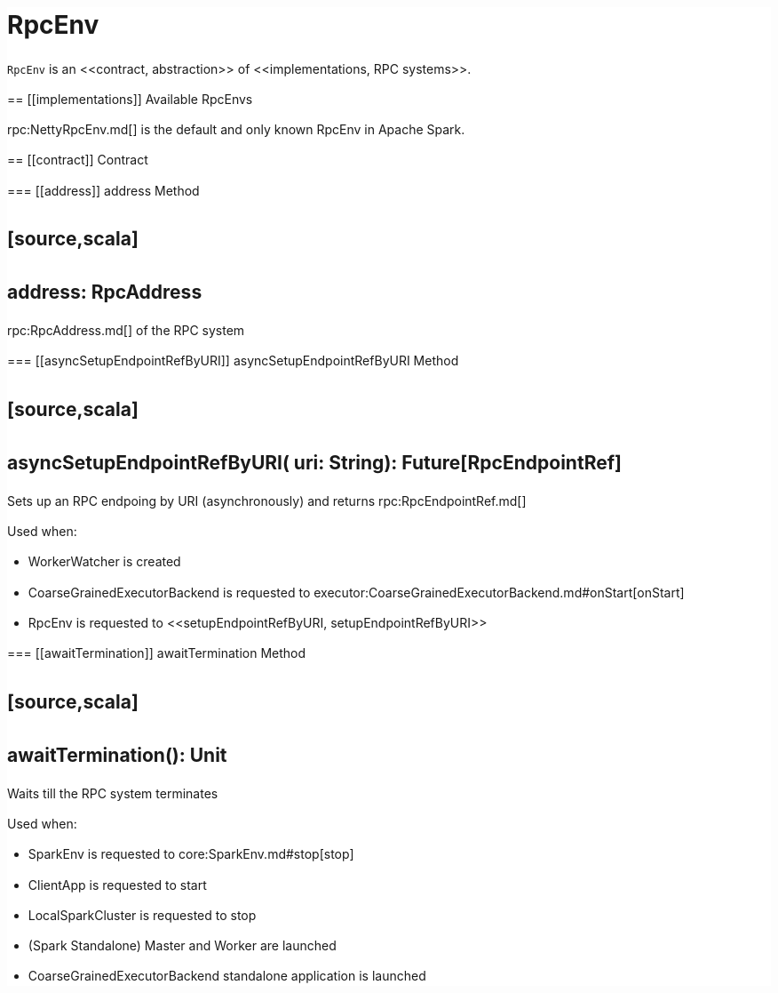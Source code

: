 # RpcEnv

`RpcEnv` is an <<contract, abstraction>> of <<implementations, RPC systems>>.

== [[implementations]] Available RpcEnvs

rpc:NettyRpcEnv.md[] is the default and only known RpcEnv in Apache Spark.

== [[contract]] Contract

=== [[address]] address Method

[source,scala]
----
address: RpcAddress
----

rpc:RpcAddress.md[] of the RPC system

=== [[asyncSetupEndpointRefByURI]] asyncSetupEndpointRefByURI Method

[source,scala]
----
asyncSetupEndpointRefByURI(
  uri: String): Future[RpcEndpointRef]
----

Sets up an RPC endpoing by URI (asynchronously) and returns rpc:RpcEndpointRef.md[]

Used when:

* WorkerWatcher is created

* CoarseGrainedExecutorBackend is requested to executor:CoarseGrainedExecutorBackend.md#onStart[onStart]

* RpcEnv is requested to <<setupEndpointRefByURI, setupEndpointRefByURI>>

=== [[awaitTermination]] awaitTermination Method

[source,scala]
----
awaitTermination(): Unit
----

Waits till the RPC system terminates

Used when:

* SparkEnv is requested to core:SparkEnv.md#stop[stop]

* ClientApp is requested to start

* LocalSparkCluster is requested to stop

* (Spark Standalone) Master and Worker are launched

* CoarseGrainedExecutorBackend standalone application is launched
